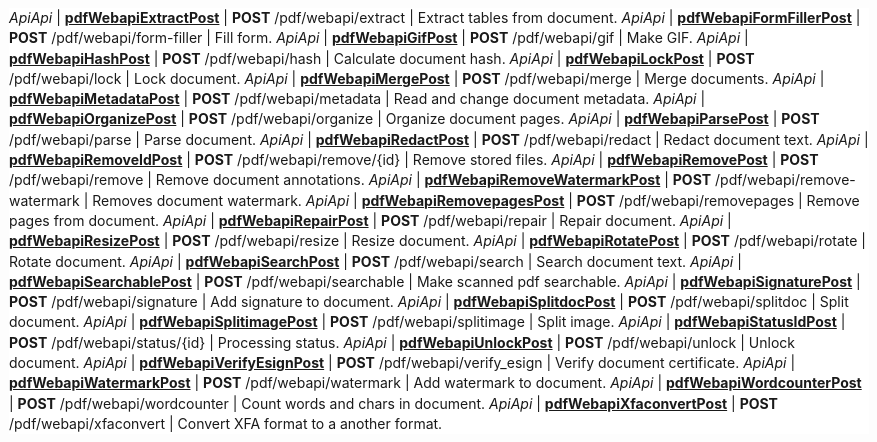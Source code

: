 *ApiApi* | [**pdfWebapiExtractPost**](docs/ApiApi.md#pdfWebapiExtractPost) | **POST** /pdf/webapi/extract | Extract tables from document.
*ApiApi* | [**pdfWebapiFormFillerPost**](docs/ApiApi.md#pdfWebapiFormFillerPost) | **POST** /pdf/webapi/form-filler | Fill form.
*ApiApi* | [**pdfWebapiGifPost**](docs/ApiApi.md#pdfWebapiGifPost) | **POST** /pdf/webapi/gif | Make GIF.
*ApiApi* | [**pdfWebapiHashPost**](docs/ApiApi.md#pdfWebapiHashPost) | **POST** /pdf/webapi/hash | Calculate document hash.
*ApiApi* | [**pdfWebapiLockPost**](docs/ApiApi.md#pdfWebapiLockPost) | **POST** /pdf/webapi/lock | Lock document.
*ApiApi* | [**pdfWebapiMergePost**](docs/ApiApi.md#pdfWebapiMergePost) | **POST** /pdf/webapi/merge | Merge documents.
*ApiApi* | [**pdfWebapiMetadataPost**](docs/ApiApi.md#pdfWebapiMetadataPost) | **POST** /pdf/webapi/metadata | Read and change document metadata.
*ApiApi* | [**pdfWebapiOrganizePost**](docs/ApiApi.md#pdfWebapiOrganizePost) | **POST** /pdf/webapi/organize | Organize document pages.
*ApiApi* | [**pdfWebapiParsePost**](docs/ApiApi.md#pdfWebapiParsePost) | **POST** /pdf/webapi/parse | Parse document.
*ApiApi* | [**pdfWebapiRedactPost**](docs/ApiApi.md#pdfWebapiRedactPost) | **POST** /pdf/webapi/redact | Redact document text.
*ApiApi* | [**pdfWebapiRemoveIdPost**](docs/ApiApi.md#pdfWebapiRemoveIdPost) | **POST** /pdf/webapi/remove/{id} | Remove stored files.
*ApiApi* | [**pdfWebapiRemovePost**](docs/ApiApi.md#pdfWebapiRemovePost) | **POST** /pdf/webapi/remove | Remove document annotations.
*ApiApi* | [**pdfWebapiRemoveWatermarkPost**](docs/ApiApi.md#pdfWebapiRemoveWatermarkPost) | **POST** /pdf/webapi/remove-watermark | Removes document watermark.
*ApiApi* | [**pdfWebapiRemovepagesPost**](docs/ApiApi.md#pdfWebapiRemovepagesPost) | **POST** /pdf/webapi/removepages | Remove pages from document.
*ApiApi* | [**pdfWebapiRepairPost**](docs/ApiApi.md#pdfWebapiRepairPost) | **POST** /pdf/webapi/repair | Repair document.
*ApiApi* | [**pdfWebapiResizePost**](docs/ApiApi.md#pdfWebapiResizePost) | **POST** /pdf/webapi/resize | Resize document.
*ApiApi* | [**pdfWebapiRotatePost**](docs/ApiApi.md#pdfWebapiRotatePost) | **POST** /pdf/webapi/rotate | Rotate document.
*ApiApi* | [**pdfWebapiSearchPost**](docs/ApiApi.md#pdfWebapiSearchPost) | **POST** /pdf/webapi/search | Search document text.
*ApiApi* | [**pdfWebapiSearchablePost**](docs/ApiApi.md#pdfWebapiSearchablePost) | **POST** /pdf/webapi/searchable | Make scanned pdf searchable.
*ApiApi* | [**pdfWebapiSignaturePost**](docs/ApiApi.md#pdfWebapiSignaturePost) | **POST** /pdf/webapi/signature | Add signature to document.
*ApiApi* | [**pdfWebapiSplitdocPost**](docs/ApiApi.md#pdfWebapiSplitdocPost) | **POST** /pdf/webapi/splitdoc | Split document.
*ApiApi* | [**pdfWebapiSplitimagePost**](docs/ApiApi.md#pdfWebapiSplitimagePost) | **POST** /pdf/webapi/splitimage | Split image.
*ApiApi* | [**pdfWebapiStatusIdPost**](docs/ApiApi.md#pdfWebapiStatusIdPost) | **POST** /pdf/webapi/status/{id} | Processing status.
*ApiApi* | [**pdfWebapiUnlockPost**](docs/ApiApi.md#pdfWebapiUnlockPost) | **POST** /pdf/webapi/unlock | Unlock document.
*ApiApi* | [**pdfWebapiVerifyEsignPost**](docs/ApiApi.md#pdfWebapiVerifyEsignPost) | **POST** /pdf/webapi/verify_esign | Verify document certificate.
*ApiApi* | [**pdfWebapiWatermarkPost**](docs/ApiApi.md#pdfWebapiWatermarkPost) | **POST** /pdf/webapi/watermark | Add watermark to document.
*ApiApi* | [**pdfWebapiWordcounterPost**](docs/ApiApi.md#pdfWebapiWordcounterPost) | **POST** /pdf/webapi/wordcounter | Count words and chars in document.
*ApiApi* | [**pdfWebapiXfaconvertPost**](docs/ApiApi.md#pdfWebapiXfaconvertPost) | **POST** /pdf/webapi/xfaconvert | Convert XFA format to a another format.
